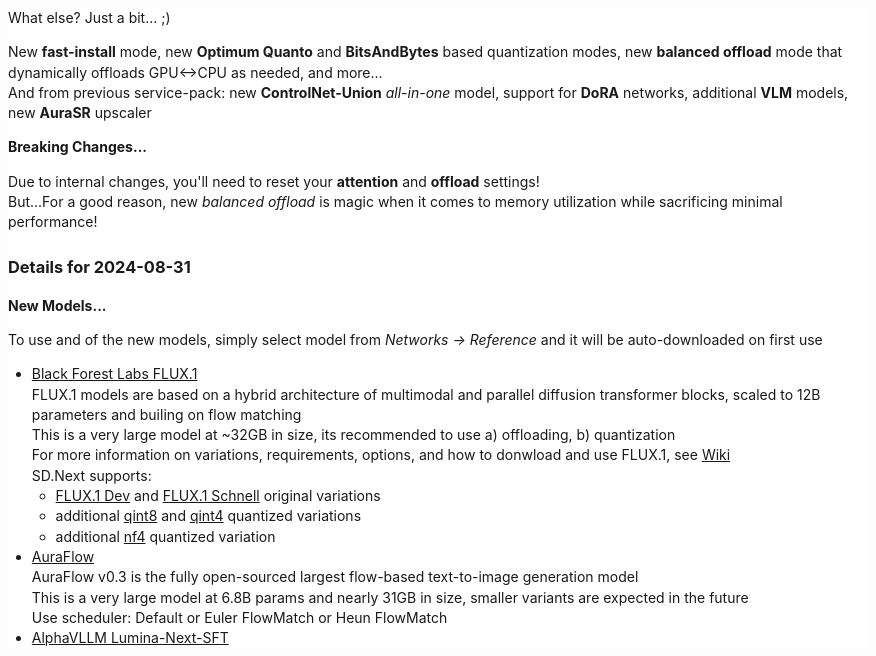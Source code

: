 What else? Just a bit... ;)  

New **fast-install** mode, new **Optimum Quanto** and **BitsAndBytes** based quantization modes, new **balanced offload** mode that dynamically offloads GPU<->CPU as needed, and more...  
And from previous service-pack: new **ControlNet-Union** *all-in-one* model, support for **DoRA** networks, additional **VLM** models, new **AuraSR** upscaler  

**Breaking Changes...**

Due to internal changes, you'll need to reset your **attention** and **offload** settings!  
But...For a good reason, new *balanced offload* is magic when it comes to memory utilization while sacrificing minimal performance!

### Details for 2024-08-31

**New Models...**

To use and of the new models, simply select model from *Networks -> Reference* and it will be auto-downloaded on first use  

- [Black Forest Labs FLUX.1](https://blackforestlabs.ai/announcing-black-forest-labs/)  
  FLUX.1 models are based on a hybrid architecture of multimodal and parallel diffusion transformer blocks, scaled to 12B parameters and builing on flow matching  
  This is a very large model at ~32GB in size, its recommended to use a) offloading, b) quantization  
  For more information on variations, requirements, options, and how to donwload and use FLUX.1, see [Wiki](https://github.com/vladmandic/automatic/wiki/FLUX)  
  SD.Next supports:  
  - [FLUX.1 Dev](https://huggingface.co/black-forest-labs/FLUX.1-dev) and [FLUX.1 Schnell](https://huggingface.co/black-forest-labs/FLUX.1-schnell) original variations  
  - additional [qint8](https://huggingface.co/Disty0/FLUX.1-dev-qint8) and [qint4](https://huggingface.co/Disty0/FLUX.1-dev-qint4) quantized variations  
  - additional [nf4](https://huggingface.co/sayakpaul/flux.1-dev-nf4) quantized variation  
- [AuraFlow](https://huggingface.co/fal/AuraFlow)  
  AuraFlow v0.3 is the fully open-sourced largest flow-based text-to-image generation model  
  This is a very large model at 6.8B params and nearly 31GB in size, smaller variants are expected in the future  
  Use scheduler: Default or Euler FlowMatch or Heun FlowMatch  
- [AlphaVLLM Lumina-Next-SFT](https://huggingface.co/Alpha-VLLM/Lumina-Next-SFT-diffusers)  
